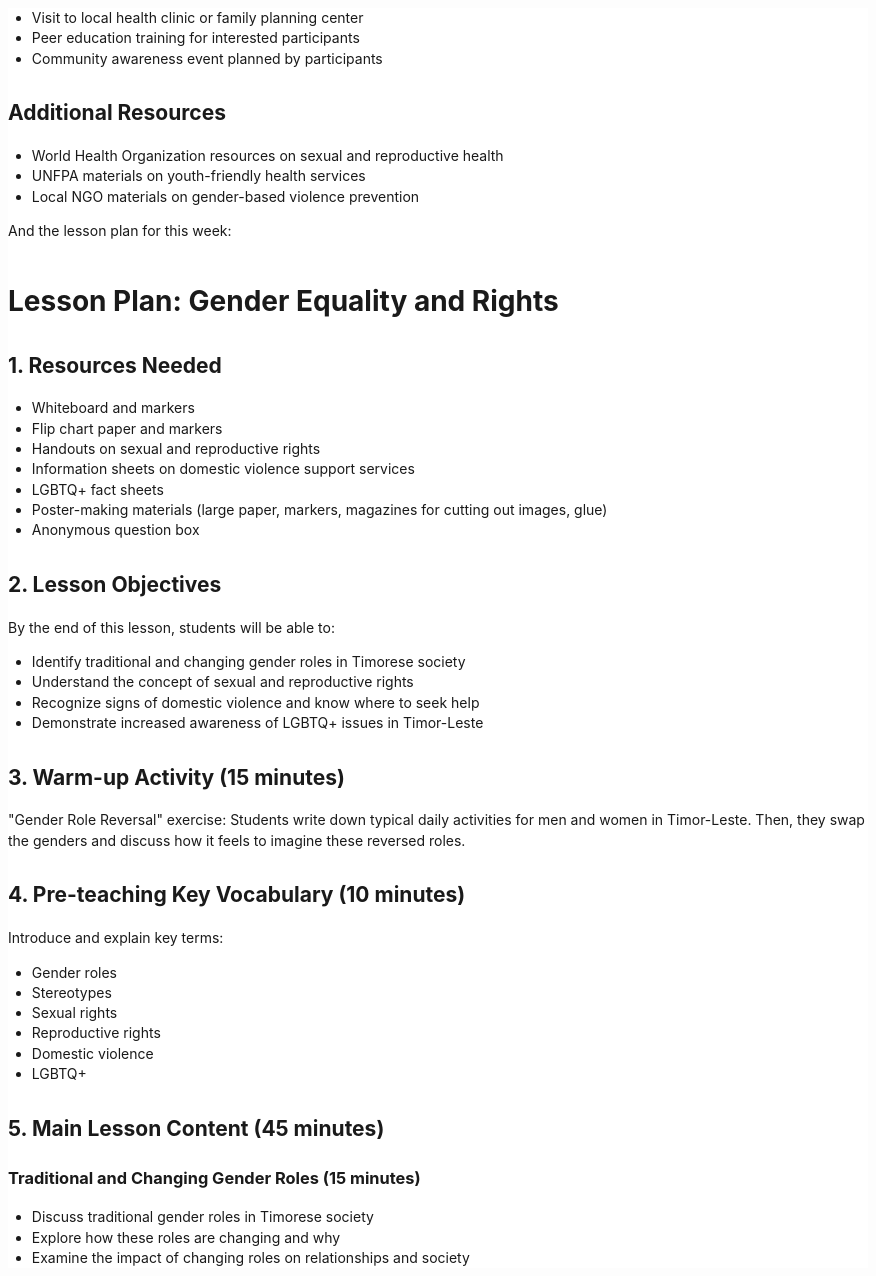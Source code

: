 - Visit to local health clinic or family planning center
- Peer education training for interested participants
- Community awareness event planned by participants

## Additional Resources

- World Health Organization resources on sexual and reproductive health
- UNFPA materials on youth-friendly health services
- Local NGO materials on gender-based violence prevention

And the lesson plan for this week:
# Lesson Plan: Gender Equality and Rights

## 1. Resources Needed

- Whiteboard and markers
- Flip chart paper and markers
- Handouts on sexual and reproductive rights
- Information sheets on domestic violence support services
- LGBTQ+ fact sheets
- Poster-making materials (large paper, markers, magazines for cutting out images, glue)
- Anonymous question box

## 2. Lesson Objectives

By the end of this lesson, students will be able to:
- Identify traditional and changing gender roles in Timorese society
- Understand the concept of sexual and reproductive rights
- Recognize signs of domestic violence and know where to seek help
- Demonstrate increased awareness of LGBTQ+ issues in Timor-Leste

## 3. Warm-up Activity (15 minutes)

"Gender Role Reversal" exercise: Students write down typical daily activities for men and women in Timor-Leste. Then, they swap the genders and discuss how it feels to imagine these reversed roles.

## 4. Pre-teaching Key Vocabulary (10 minutes)

Introduce and explain key terms:
- Gender roles
- Stereotypes
- Sexual rights
- Reproductive rights
- Domestic violence
- LGBTQ+

## 5. Main Lesson Content (45 minutes)

### Traditional and Changing Gender Roles (15 minutes)
- Discuss traditional gender roles in Timorese society
- Explore how these roles are changing and why
- Examine the impact of changing roles on relationships and society
